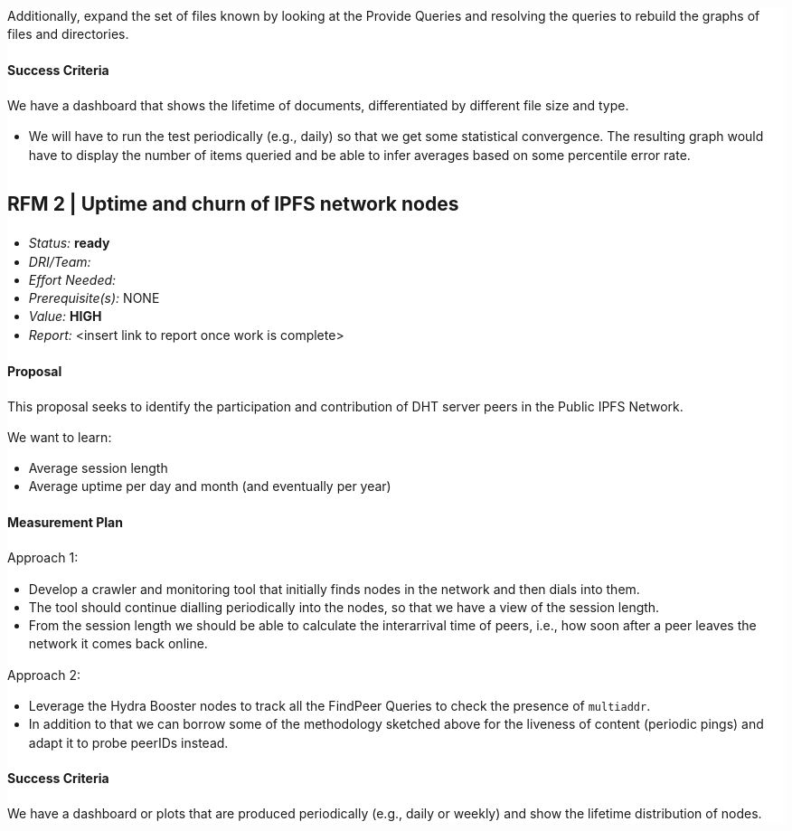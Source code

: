 Additionally, expand the set of files known by looking at the Provide Queries and resolving the queries to rebuild the graphs of files and directories.

#### Success Criteria

We have a dashboard that shows the lifetime of documents, differentiated by different file size and type.
- We will have to run the test periodically (e.g., daily) so that we get some statistical convergence. The resulting graph would have to display the number of items queried and be able to infer averages based on some percentile error rate.

##

<a id="_3k3jj6wgwrra"></a>
## RFM 2 | Uptime and churn of IPFS network nodes

* _Status:_ **ready**
* _DRI/Team:_
* _Effort Needed:_
* _Prerequisite(s):_ NONE
* _Value:_ **HIGH**
* _Report:_ \<insert link to report once work is complete\>

#### Proposal

This proposal seeks to identify the participation and contribution of DHT server peers in the Public IPFS Network.

We want to learn:

- Average session length
- Average uptime per day and month (and eventually per year)

#### Measurement Plan

Approach 1:

- Develop a crawler and monitoring tool that initially finds nodes in the network and then dials into them.
- The tool should continue dialling periodically into the nodes, so that we have a view of the session length.
- From the session length we should be able to calculate the interarrival time of peers, i.e., how soon after a peer leaves the network it comes back online.

Approach 2:

- Leverage the Hydra Booster nodes to track all the FindPeer Queries to check the presence of `multiaddr`.
- In addition to that we can borrow some of the methodology sketched above for the liveness of content (periodic pings) and adapt it to probe peerIDs instead.

#### Success Criteria

We have a dashboard or plots that are produced periodically (e.g., daily or weekly) and show the lifetime distribution of nodes.
